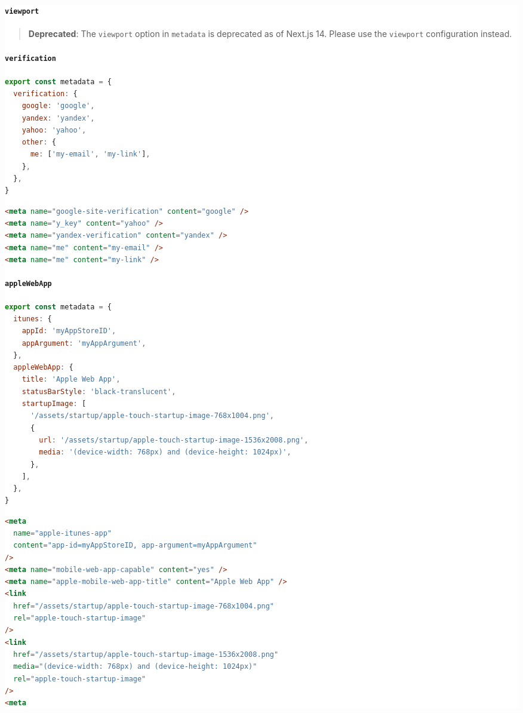 #### `viewport`

> **Deprecated**: The `viewport` option in `metadata` is deprecated as of Next.js 14. Please use the `viewport` configuration instead.

#### `verification`

```jsx
export const metadata = {
  verification: {
    google: 'google',
    yandex: 'yandex',
    yahoo: 'yahoo',
    other: {
      me: ['my-email', 'my-link'],
    },
  },
}
```

```html
<meta name="google-site-verification" content="google" />
<meta name="y_key" content="yahoo" />
<meta name="yandex-verification" content="yandex" />
<meta name="me" content="my-email" />
<meta name="me" content="my-link" />
```

#### `appleWebApp`

```jsx
export const metadata = {
  itunes: {
    appId: 'myAppStoreID',
    appArgument: 'myAppArgument',
  },
  appleWebApp: {
    title: 'Apple Web App',
    statusBarStyle: 'black-translucent',
    startupImage: [
      '/assets/startup/apple-touch-startup-image-768x1004.png',
      {
        url: '/assets/startup/apple-touch-startup-image-1536x2008.png',
        media: '(device-width: 768px) and (device-height: 1024px)',
      },
    ],
  },
}
```

```html
<meta
  name="apple-itunes-app"
  content="app-id=myAppStoreID, app-argument=myAppArgument"
/>
<meta name="mobile-web-app-capable" content="yes" />
<meta name="apple-mobile-web-app-title" content="Apple Web App" />
<link
  href="/assets/startup/apple-touch-startup-image-768x1004.png"
  rel="apple-touch-startup-image"
/>
<link
  href="/assets/startup/apple-touch-startup-image-1536x2008.png"
  media="(device-width: 768px) and (device-height: 1024px)"
  rel="apple-touch-startup-image"
/>
<meta
```